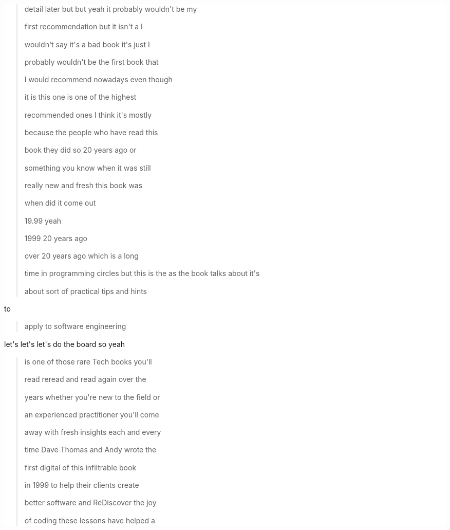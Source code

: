 > detail later but 
but yeah it probably wouldn&#39;t be my
>
> first recommendation but it isn&#39;t a I
>
> wouldn&#39;t say it&#39;s a bad book it&#39;s just I
>
> probably wouldn&#39;t be the first book that
>
> I would recommend nowadays even though
>
> it is this one is one of the highest
>
> recommended ones I think it&#39;s mostly
>
> because the people who have read this
>
> book they did so 20 years ago or
>
> something you know when it was still
>
> really new and fresh this book was
>
> when did it come out
>
> 19.99 yeah
>
> 1999 20 years ago
>
> over 20 years ago which is a long
>
> time in programming circles but this 
is the as the book talks about it&#39;s
>
> about sort of practical tips and hints
>
> 
to
>
> apply to software engineering
>
> 
let&#39;s let&#39;s let&#39;s do the board so yeah
>
> is one of those rare Tech books you&#39;ll
>
> read reread and read again over the
>
> years whether you&#39;re new to the field or
>
> an experienced practitioner you&#39;ll come
>
> away with fresh insights each and every
>
> time Dave Thomas and Andy wrote the
>
> first digital of this infiltrable book
>
> in 1999 to help their clients create
>
> better software and ReDiscover the joy
>
> of coding these lessons have helped a
>